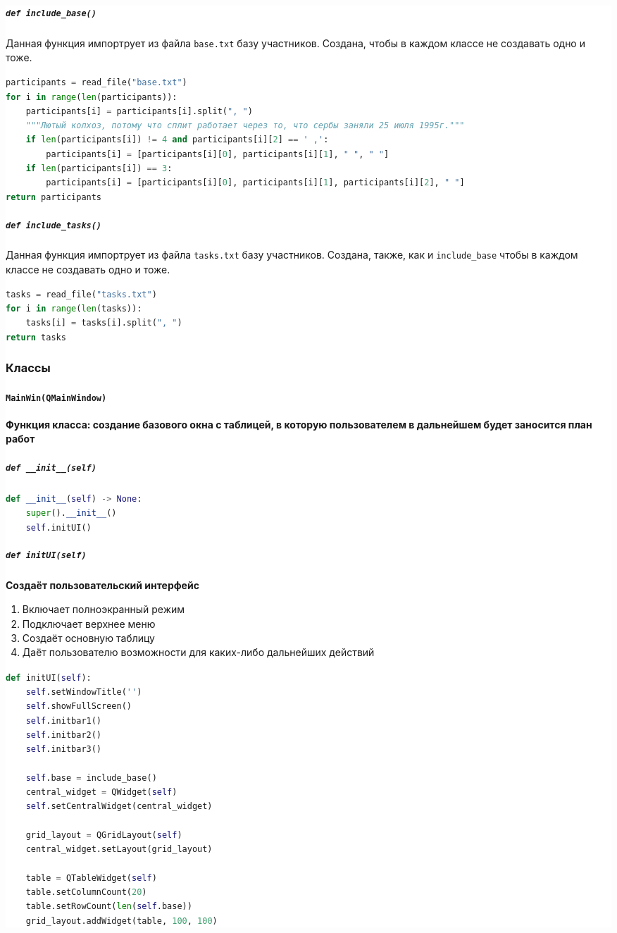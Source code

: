 ##### ```def include_base()```
Данная функция импортрует из файла ```base.txt``` базу участников. Создана, чтобы в каждом классе не создавать одно и тоже.
```py
participants = read_file("base.txt")
for i in range(len(participants)):
    participants[i] = participants[i].split(", ")
    """Лютый колхоз, потому что сплит работает через то, что сербы заняли 25 июля 1995г."""
    if len(participants[i]) != 4 and participants[i][2] == ' ,':
        participants[i] = [participants[i][0], participants[i][1], " ", " "]
    if len(participants[i]) == 3:
        participants[i] = [participants[i][0], participants[i][1], participants[i][2], " "]
return participants
```

##### ```def include_tasks()```
Данная функция импортрует из файла ```tasks.txt``` базу участников. Создана, также, как и ```include_base``` чтобы в каждом классе не создавать одно и тоже.
```py
tasks = read_file("tasks.txt")
for i in range(len(tasks)):
    tasks[i] = tasks[i].split(", ")
return tasks
```

### Классы
#### ```MainWin(QMainWindow)```

**Функция класса: создание базового окна с таблицей, в которую пользователем в дальнейшем будет заносится план работ**

##### ```def __init__(self)```

```py
def __init__(self) -> None:
    super().__init__()
    self.initUI()
```


##### ```def initUI(self)```
**Создаёт пользовательский интерфейс**
1) Включает полноэкранный режим
2) Подключает верхнее меню
3) Создаёт основную таблицу
4) Даёт пользователю возможности для каких-либо дальнейших действий

```py
def initUI(self):
    self.setWindowTitle('')
    self.showFullScreen()
    self.initbar1()
    self.initbar2()
    self.initbar3()

    self.base = include_base()
    central_widget = QWidget(self)
    self.setCentralWidget(central_widget)

    grid_layout = QGridLayout(self)
    central_widget.setLayout(grid_layout)

    table = QTableWidget(self)
    table.setColumnCount(20)
    table.setRowCount(len(self.base))
    grid_layout.addWidget(table, 100, 100)
```